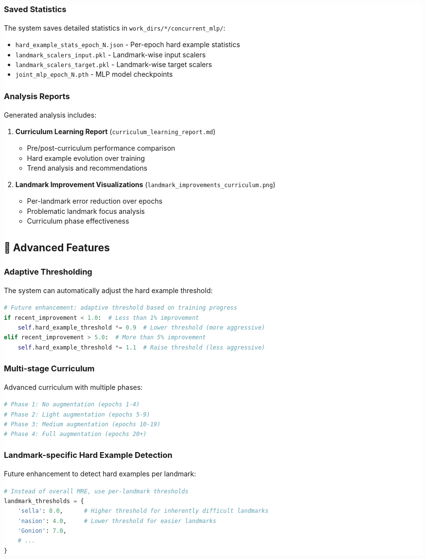 ### Saved Statistics

The system saves detailed statistics in `work_dirs/*/concurrent_mlp/`:

- `hard_example_stats_epoch_N.json` - Per-epoch hard example statistics
- `landmark_scalers_input.pkl` - Landmark-wise input scalers
- `landmark_scalers_target.pkl` - Landmark-wise target scalers
- `joint_mlp_epoch_N.pth` - MLP model checkpoints

### Analysis Reports

Generated analysis includes:

1. **Curriculum Learning Report** (`curriculum_learning_report.md`)
   - Pre/post-curriculum performance comparison
   - Hard example evolution over training
   - Trend analysis and recommendations

2. **Landmark Improvement Visualizations** (`landmark_improvements_curriculum.png`)
   - Per-landmark error reduction over epochs
   - Problematic landmark focus analysis
   - Curriculum phase effectiveness

## 🔬 Advanced Features

### Adaptive Thresholding

The system can automatically adjust the hard example threshold:

```python
# Future enhancement: adaptive threshold based on training progress
if recent_improvement < 1.0:  # Less than 1% improvement
    self.hard_example_threshold *= 0.9  # Lower threshold (more aggressive)
elif recent_improvement > 5.0:  # More than 5% improvement
    self.hard_example_threshold *= 1.1  # Raise threshold (less aggressive)
```

### Multi-stage Curriculum

Advanced curriculum with multiple phases:

```python
# Phase 1: No augmentation (epochs 1-4)
# Phase 2: Light augmentation (epochs 5-9)
# Phase 3: Medium augmentation (epochs 10-19)
# Phase 4: Full augmentation (epochs 20+)
```

### Landmark-specific Hard Example Detection

Future enhancement to detect hard examples per landmark:

```python
# Instead of overall MRE, use per-landmark thresholds
landmark_thresholds = {
    'sella': 8.0,      # Higher threshold for inherently difficult landmarks
    'nasion': 4.0,     # Lower threshold for easier landmarks
    'Gonion': 7.0,
    # ...
}
```
